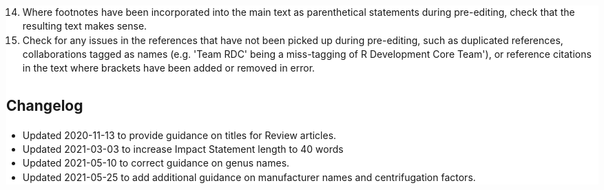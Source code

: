 14. Where footnotes have been incorporated into the main text as parenthetical statements during pre-editing, check that the resulting text makes sense.
15. Check for any issues in the references that have not been picked up during pre-editing, such as duplicated references, collaborations tagged as names (e.g. 'Team RDC' being a miss-tagging of R Development Core Team'), or reference citations in the text where brackets have been added or removed in error.

## Changelog

* Updated 2020-11-13 to provide guidance on titles for Review articles.
* Updated 2021-03-03 to increase Impact Statement length to 40 words
* Updated 2021-05-10 to correct guidance on genus names.
* Updated 2021-05-25 to add additional guidance on manufacturer names and centrifugation factors.
